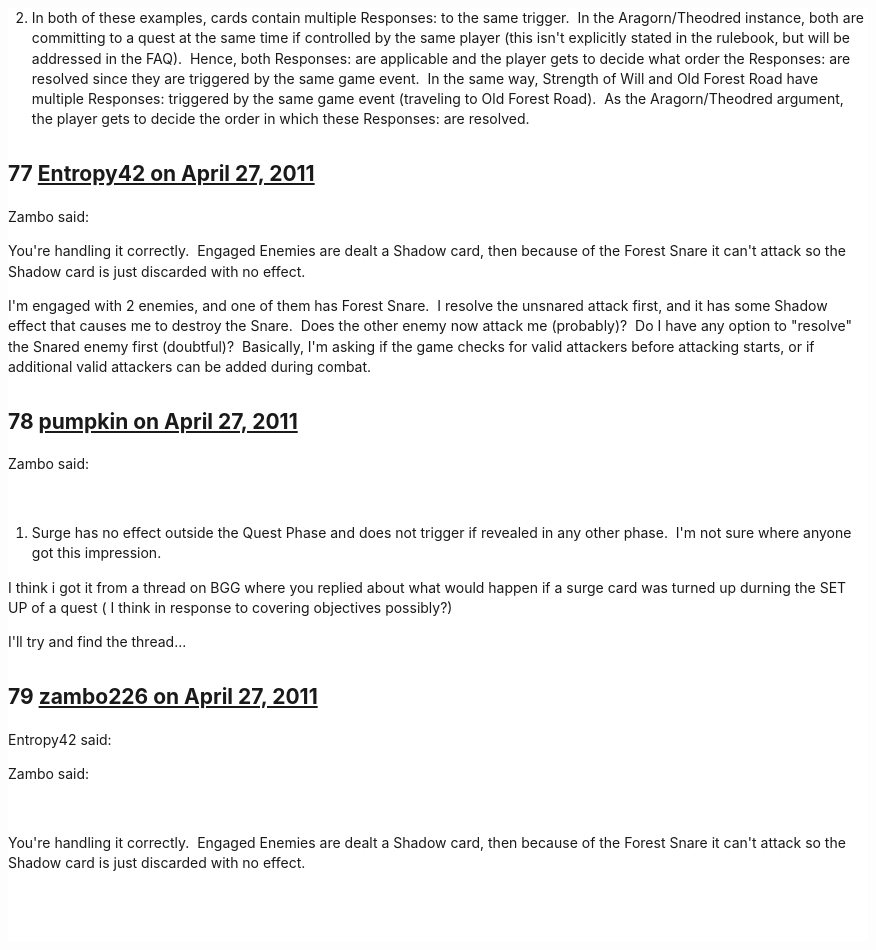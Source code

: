 2. In both of these examples, cards contain multiple Responses: to the same trigger.  In the Aragorn/Theodred instance, both are committing to a quest at the same time if controlled by the same player (this isn't explicitly stated in the rulebook, but will be addressed in the FAQ).  Hence, both Responses: are applicable and the player gets to decide what order the Responses: are resolved since they are triggered by the same game event.  In the same way, Strength of Will and Old Forest Road have multiple Responses: triggered by the same game event (traveling to Old Forest Road).  As the Aragorn/Theodred argument, the player gets to decide the order in which these Responses: are resolved.

## 77 [Entropy42 on April 27, 2011](https://community.fantasyflightgames.com/topic/45639-unoffical-faq-and-suggested-answers-thread/?do=findComment&comment=459776)

Zambo said:

You're handling it correctly.  Engaged Enemies are dealt a Shadow card, then because of the Forest Snare it can't attack so the Shadow card is just discarded with no effect.



I'm engaged with 2 enemies, and one of them has Forest Snare.  I resolve the unsnared attack first, and it has some Shadow effect that causes me to destroy the Snare.  Does the other enemy now attack me (probably)?  Do I have any option to "resolve" the Snared enemy first (doubtful)?  Basically, I'm asking if the game checks for valid attackers before attacking starts, or if additional valid attackers can be added during combat.

## 78 [pumpkin on April 27, 2011](https://community.fantasyflightgames.com/topic/45639-unoffical-faq-and-suggested-answers-thread/?do=findComment&comment=459786)

Zambo said:

 

1. Surge has no effect outside the Quest Phase and does not trigger if revealed in any other phase.  I'm not sure where anyone got this impression.



I think i got it from a thread on BGG where you replied about what would happen if a surge card was turned up durning the SET UP of a quest ( I think in response to covering objectives possibly?)

I'll try and find the thread...

## 79 [zambo226 on April 27, 2011](https://community.fantasyflightgames.com/topic/45639-unoffical-faq-and-suggested-answers-thread/?do=findComment&comment=459796)

Entropy42 said:

Zambo said:

 

You're handling it correctly.  Engaged Enemies are dealt a Shadow card, then because of the Forest Snare it can't attack so the Shadow card is just discarded with no effect.

 

 